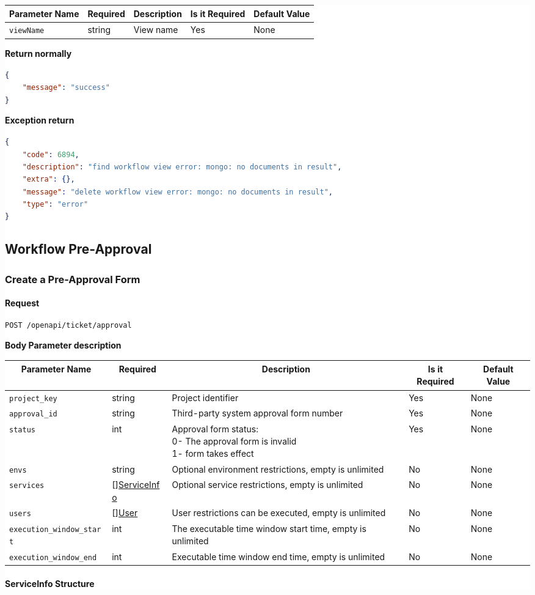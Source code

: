 | Parameter Name | Required | Description | Is it Required | Default Value |
| -------------- | -------- | ----------- | -------------- | ------------- |
| `viewName`     | string   | View name   | Yes            | None          |

**Return normally**

```json
{
    "message": "success"
}
```

**Exception return**

```json
{
    "code": 6894,
    "description": "find workflow view error: mongo: no documents in result",
    "extra": {},
    "message": "delete workflow view error: mongo: no documents in result",
    "type": "error"
}
```

## Workflow Pre-Approval

### Create a Pre-Approval Form

**Request**

```
POST /openapi/ticket/approval
```

**Body Parameter description**

| Parameter Name           | Required                      | Description                                                                        | Is it Required | Default Value |
| ------------------------ | ----------------------------- | ---------------------------------------------------------------------------------- | -------------- | ------------- |
| `project_key`            | string                        | Project identifier                                                                 | Yes            | None          |
| `approval_id`            | string                        | Third-party system approval form number                                            | Yes            | None          |
| `status`                 | int                           | Approval form status:<br> 0- The approval form is invalid<br> 1- form takes effect | Yes            | None          |
| `envs`                   | string                        | Optional environment restrictions, empty is unlimited                              | No             | None          |
| `services`               | [][ServiceInfo](#serviceinfo) | Optional service restrictions, empty is unlimited                                  | No             | None          |
| `users`                  | [][User](#user)               | User restrictions can be executed, empty is unlimited                              | No             | None          |
| `execution_window_start` | int                           | The executable time window start time, empty is unlimited                          | No             | None          |
| `execution_window_end`   | int                           | Executable time window end time, empty is unlimited                                | No             | None          |


<h4 id="serviceinfo">ServiceInfo Structure</h4>
